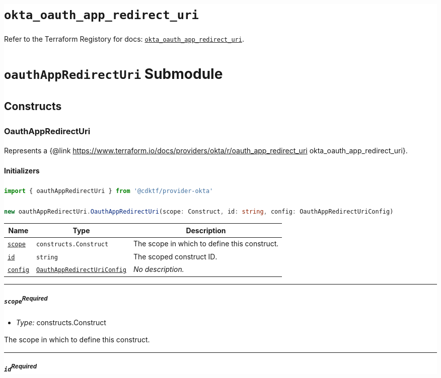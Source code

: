 # `okta_oauth_app_redirect_uri`

Refer to the Terraform Registory for docs: [`okta_oauth_app_redirect_uri`](https://www.terraform.io/docs/providers/okta/r/oauth_app_redirect_uri).

# `oauthAppRedirectUri` Submodule <a name="`oauthAppRedirectUri` Submodule" id="@cdktf/provider-okta.oauthAppRedirectUri"></a>

## Constructs <a name="Constructs" id="Constructs"></a>

### OauthAppRedirectUri <a name="OauthAppRedirectUri" id="@cdktf/provider-okta.oauthAppRedirectUri.OauthAppRedirectUri"></a>

Represents a {@link https://www.terraform.io/docs/providers/okta/r/oauth_app_redirect_uri okta_oauth_app_redirect_uri}.

#### Initializers <a name="Initializers" id="@cdktf/provider-okta.oauthAppRedirectUri.OauthAppRedirectUri.Initializer"></a>

```typescript
import { oauthAppRedirectUri } from '@cdktf/provider-okta'

new oauthAppRedirectUri.OauthAppRedirectUri(scope: Construct, id: string, config: OauthAppRedirectUriConfig)
```

| **Name** | **Type** | **Description** |
| --- | --- | --- |
| <code><a href="#@cdktf/provider-okta.oauthAppRedirectUri.OauthAppRedirectUri.Initializer.parameter.scope">scope</a></code> | <code>constructs.Construct</code> | The scope in which to define this construct. |
| <code><a href="#@cdktf/provider-okta.oauthAppRedirectUri.OauthAppRedirectUri.Initializer.parameter.id">id</a></code> | <code>string</code> | The scoped construct ID. |
| <code><a href="#@cdktf/provider-okta.oauthAppRedirectUri.OauthAppRedirectUri.Initializer.parameter.config">config</a></code> | <code><a href="#@cdktf/provider-okta.oauthAppRedirectUri.OauthAppRedirectUriConfig">OauthAppRedirectUriConfig</a></code> | *No description.* |

---

##### `scope`<sup>Required</sup> <a name="scope" id="@cdktf/provider-okta.oauthAppRedirectUri.OauthAppRedirectUri.Initializer.parameter.scope"></a>

- *Type:* constructs.Construct

The scope in which to define this construct.

---

##### `id`<sup>Required</sup> <a name="id" id="@cdktf/provider-okta.oauthAppRedirectUri.OauthAppRedirectUri.Initializer.parameter.id"></a>
